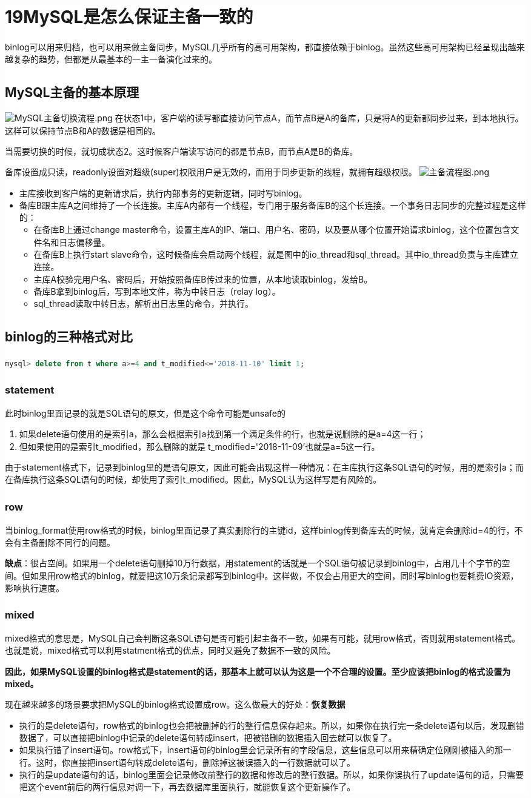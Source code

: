 # 19MySQL是怎么保证主备一致的
binlog可以用来归档，也可以用来做主备同步，MySQL几乎所有的高可用架构，都直接依赖于binlog。虽然这些高可用架构已经呈现出越来越复杂的趋势，但都是从最基本的一主一备演化过来的。

## MySQL主备的基本原理
![MySQL主备切换流程.png](/upload/2022/02/MySQL%E4%B8%BB%E5%A4%87%E5%88%87%E6%8D%A2%E6%B5%81%E7%A8%8B-14944ae918554054b4673f6b229dd6f8.png)
在状态1中，客户端的读写都直接访问节点A，而节点B是A的备库，只是将A的更新都同步过来，到本地执行。这样可以保持节点B和A的数据是相同的。

当需要切换的时候，就切成状态2。这时候客户端读写访问的都是节点B，而节点A是B的备库。

备库设置成只读，readonly设置对超级(super)权限用户是无效的，而用于同步更新的线程，就拥有超级权限。
![主备流程图.png](/upload/2022/02/%E4%B8%BB%E5%A4%87%E6%B5%81%E7%A8%8B%E5%9B%BE-e4606d8e10894461862c5cc62b0b88a7.png)
- 主库接收到客户端的更新请求后，执行内部事务的更新逻辑，同时写binlog。
- 备库B跟主库A之间维持了一个长连接。主库A内部有一个线程，专门用于服务备库B的这个长连接。一个事务日志同步的完整过程是这样的：
	- 在备库B上通过change master命令，设置主库A的IP、端口、用户名、密码，以及要从哪个位置开始请求binlog，这个位置包含文件名和日志偏移量。
	- 在备库B上执行start slave命令，这时候备库会启动两个线程，就是图中的io_thread和sql_thread。其中io_thread负责与主库建立连接。
	- 主库A校验完用户名、密码后，开始按照备库B传过来的位置，从本地读取binlog，发给B。
	- 备库B拿到binlog后，写到本地文件，称为中转日志（relay log）。
	- sql_thread读取中转日志，解析出日志里的命令，并执行。

## binlog的三种格式对比
```sql
mysql> delete from t where a>=4 and t_modified<='2018-11-10' limit 1;
```
### statement
此时binlog里面记录的就是SQL语句的原文，但是这个命令可能是unsafe的
1. 如果delete语句使用的是索引a，那么会根据索引a找到第一个满足条件的行，也就是说删除的是a=4这一行；
2. 但如果使用的是索引t_modified，那么删除的就是 t_modified='2018-11-09’也就是a=5这一行。

由于statement格式下，记录到binlog里的是语句原文，因此可能会出现这样一种情况：在主库执行这条SQL语句的时候，用的是索引a；而在备库执行这条SQL语句的时候，却使用了索引t_modified。因此，MySQL认为这样写是有风险的。
### row
当binlog_format使用row格式的时候，binlog里面记录了真实删除行的主键id，这样binlog传到备库去的时候，就肯定会删除id=4的行，不会有主备删除不同行的问题。

**缺点**：很占空间。如果用一个delete语句删掉10万行数据，用statement的话就是一个SQL语句被记录到binlog中，占用几十个字节的空间。但如果用row格式的binlog，就要把这10万条记录都写到binlog中。这样做，不仅会占用更大的空间，同时写binlog也要耗费IO资源，影响执行速度。

### mixed
mixed格式的意思是，MySQL自己会判断这条SQL语句是否可能引起主备不一致，如果有可能，就用row格式，否则就用statement格式。也就是说，mixed格式可以利用statment格式的优点，同时又避免了数据不一致的风险。

**因此，如果MySQL设置的binlog格式是statement的话，那基本上就可以认为这是一个不合理的设置。至少应该把binlog的格式设置为mixed。**

现在越来越多的场景要求把MySQL的binlog格式设置成row。这么做最大的好处：**恢复数据**
- 执行的是delete语句，row格式的binlog也会把被删掉的行的整行信息保存起来。所以，如果你在执行完一条delete语句以后，发现删错数据了，可以直接把binlog中记录的delete语句转成insert，把被错删的数据插入回去就可以恢复了。
- 如果执行错了insert语句。row格式下，insert语句的binlog里会记录所有的字段信息，这些信息可以用来精确定位刚刚被插入的那一行。这时，你直接把insert语句转成delete语句，删除掉这被误插入的一行数据就可以了。
- 执行的是update语句的话，binlog里面会记录修改前整行的数据和修改后的整行数据。所以，如果你误执行了update语句的话，只需要把这个event前后的两行信息对调一下，再去数据库里面执行，就能恢复这个更新操作了。
